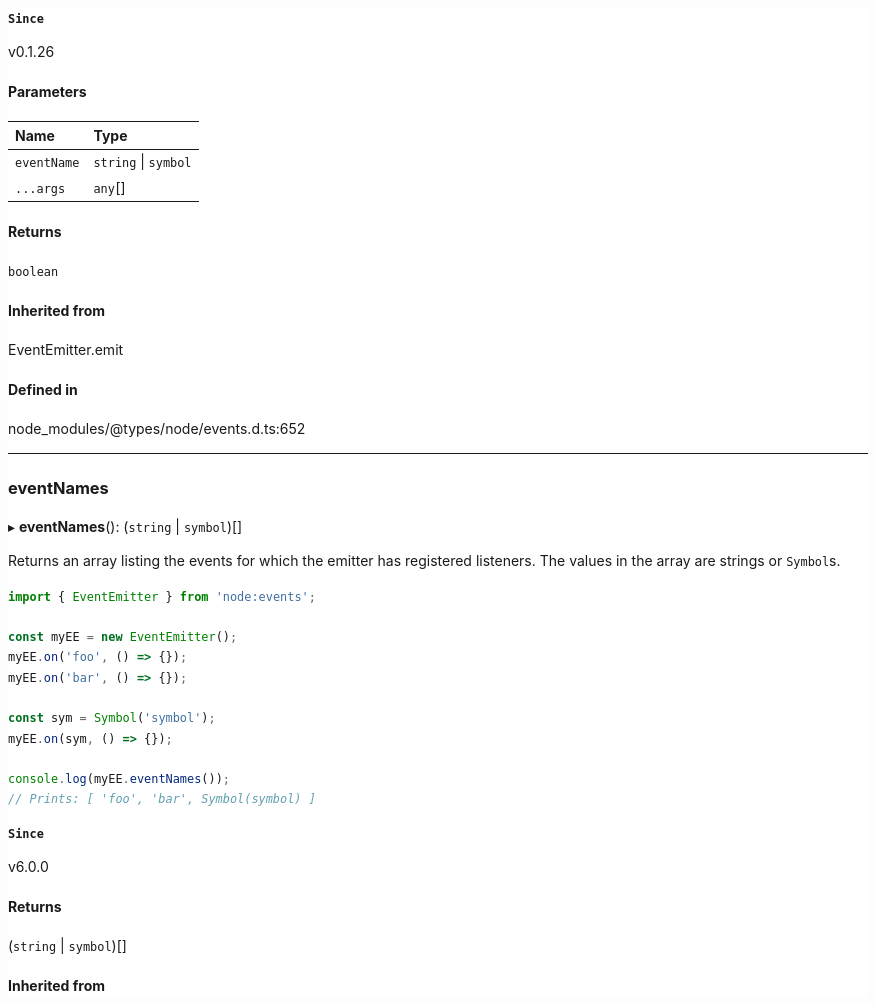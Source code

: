 **`Since`**

v0.1.26

#### Parameters

| Name | Type |
| :------ | :------ |
| `eventName` | `string` \| `symbol` |
| `...args` | `any`[] |

#### Returns

`boolean`

#### Inherited from

EventEmitter.emit

#### Defined in

node_modules/@types/node/events.d.ts:652

___

### eventNames

▸ **eventNames**(): (`string` \| `symbol`)[]

Returns an array listing the events for which the emitter has registered
listeners. The values in the array are strings or `Symbol`s.

```js
import { EventEmitter } from 'node:events';

const myEE = new EventEmitter();
myEE.on('foo', () => {});
myEE.on('bar', () => {});

const sym = Symbol('symbol');
myEE.on(sym, () => {});

console.log(myEE.eventNames());
// Prints: [ 'foo', 'bar', Symbol(symbol) ]
```

**`Since`**

v6.0.0

#### Returns

(`string` \| `symbol`)[]

#### Inherited from
